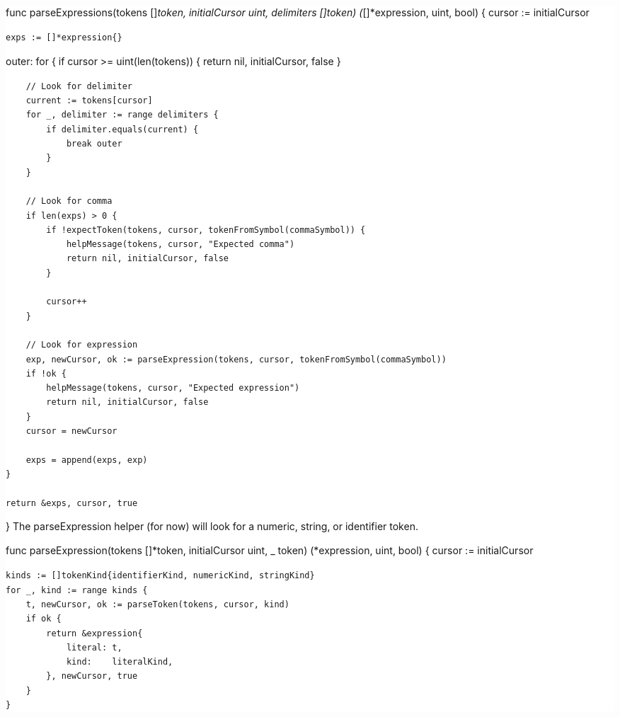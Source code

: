 func parseExpressions(tokens []*token, initialCursor uint, delimiters []token) (*[]*expression, uint, bool) {
    cursor := initialCursor

    exps := []*expression{}
outer:
    for {
        if cursor >= uint(len(tokens)) {
            return nil, initialCursor, false
        }

        // Look for delimiter
        current := tokens[cursor]
        for _, delimiter := range delimiters {
            if delimiter.equals(current) {
                break outer
            }
        }

        // Look for comma
        if len(exps) > 0 {
            if !expectToken(tokens, cursor, tokenFromSymbol(commaSymbol)) {
                helpMessage(tokens, cursor, "Expected comma")
                return nil, initialCursor, false
            }

            cursor++
        }

        // Look for expression
        exp, newCursor, ok := parseExpression(tokens, cursor, tokenFromSymbol(commaSymbol))
        if !ok {
            helpMessage(tokens, cursor, "Expected expression")
            return nil, initialCursor, false
        }
        cursor = newCursor

        exps = append(exps, exp)
    }

    return &exps, cursor, true
}
The parseExpression helper (for now) will look for a numeric, string, or identifier token.

func parseExpression(tokens []*token, initialCursor uint, _ token) (*expression, uint, bool) {
    cursor := initialCursor

    kinds := []tokenKind{identifierKind, numericKind, stringKind}
    for _, kind := range kinds {
        t, newCursor, ok := parseToken(tokens, cursor, kind)
        if ok {
            return &expression{
                literal: t,
                kind:    literalKind,
            }, newCursor, true
        }
    }
